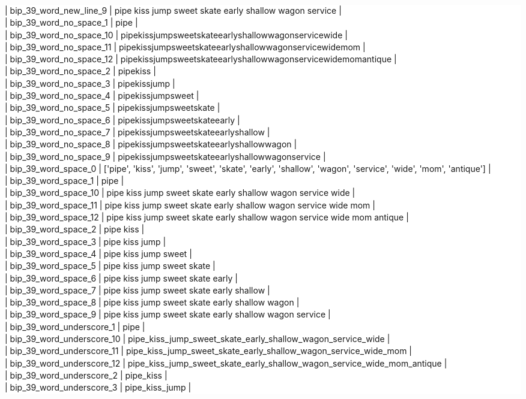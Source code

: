 | bip_39_word_new_line_9 | pipe
kiss
jump
sweet
skate
early
shallow
wagon
service |  
| bip_39_word_no_space_1 | pipe |  
| bip_39_word_no_space_10 | pipekissjumpsweetskateearlyshallowwagonservicewide |  
| bip_39_word_no_space_11 | pipekissjumpsweetskateearlyshallowwagonservicewidemom |  
| bip_39_word_no_space_12 | pipekissjumpsweetskateearlyshallowwagonservicewidemomantique |  
| bip_39_word_no_space_2 | pipekiss |  
| bip_39_word_no_space_3 | pipekissjump |  
| bip_39_word_no_space_4 | pipekissjumpsweet |  
| bip_39_word_no_space_5 | pipekissjumpsweetskate |  
| bip_39_word_no_space_6 | pipekissjumpsweetskateearly |  
| bip_39_word_no_space_7 | pipekissjumpsweetskateearlyshallow |  
| bip_39_word_no_space_8 | pipekissjumpsweetskateearlyshallowwagon |  
| bip_39_word_no_space_9 | pipekissjumpsweetskateearlyshallowwagonservice |  
| bip_39_word_space_0 | ['pipe', 'kiss', 'jump', 'sweet', 'skate', 'early', 'shallow', 'wagon', 'service', 'wide', 'mom', 'antique'] |  
| bip_39_word_space_1 | pipe |  
| bip_39_word_space_10 | pipe kiss jump sweet skate early shallow wagon service wide |  
| bip_39_word_space_11 | pipe kiss jump sweet skate early shallow wagon service wide mom |  
| bip_39_word_space_12 | pipe kiss jump sweet skate early shallow wagon service wide mom antique |  
| bip_39_word_space_2 | pipe kiss |  
| bip_39_word_space_3 | pipe kiss jump |  
| bip_39_word_space_4 | pipe kiss jump sweet |  
| bip_39_word_space_5 | pipe kiss jump sweet skate |  
| bip_39_word_space_6 | pipe kiss jump sweet skate early |  
| bip_39_word_space_7 | pipe kiss jump sweet skate early shallow |  
| bip_39_word_space_8 | pipe kiss jump sweet skate early shallow wagon |  
| bip_39_word_space_9 | pipe kiss jump sweet skate early shallow wagon service |  
| bip_39_word_underscore_1 | pipe |  
| bip_39_word_underscore_10 | pipe_kiss_jump_sweet_skate_early_shallow_wagon_service_wide |  
| bip_39_word_underscore_11 | pipe_kiss_jump_sweet_skate_early_shallow_wagon_service_wide_mom |  
| bip_39_word_underscore_12 | pipe_kiss_jump_sweet_skate_early_shallow_wagon_service_wide_mom_antique |  
| bip_39_word_underscore_2 | pipe_kiss |  
| bip_39_word_underscore_3 | pipe_kiss_jump |  